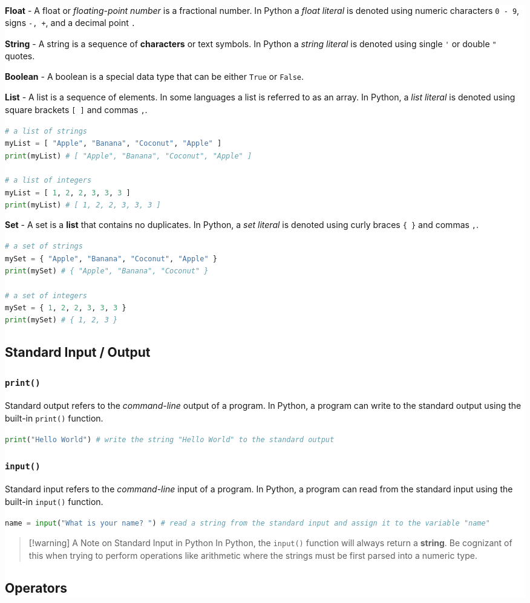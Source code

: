 **Float** - A float or *floating-point number* is a fractional number. In Python a *float literal* is denoted using numeric characters `0 - 9`, signs `-, +`, and a decimal point `.`

**String** - A string is a sequence of **characters** or text symbols. In Python a *string literal* is denoted using single `'` or double `"` quotes.

**Boolean** - A boolean is a special data type that can be either `True` or `False`. 

**List** - A list is a sequence of elements. In some languages a list is referred to as an array. In Python, a *list literal* is denoted using square brackets `[ ]` and commas `,`.

```py
# a list of strings
myList = [ "Apple", "Banana", "Coconut", "Apple" ]
print(myList) # [ "Apple", "Banana", "Coconut", "Apple" ]

# a list of integers
myList = [ 1, 2, 2, 3, 3, 3 ]
print(myList) # [ 1, 2, 2, 3, 3, 3 ]
```

**Set** - A set is a **list** that contains no duplicates. In Python, a *set literal* is denoted using curly braces `{ }` and commas `,`.

```py
# a set of strings
mySet = { "Apple", "Banana", "Coconut", "Apple" }
print(mySet) # { "Apple", "Banana", "Coconut" }

# a set of integers
mySet = { 1, 2, 2, 3, 3, 3 }
print(mySet) # { 1, 2, 3 }
```
## Standard Input / Output

### `print()`

Standard output refers to the *command-line* output of a program. In Python, a program can write to the standard output using the built-in `print()` function.

```py
print("Hello World") # write the string "Hello World" to the standard output
```

### `input()`

Standard input refers to the *command-line* input of a program. In Python, a program can read from the standard input using the built-in `input()` function.

```py
name = input("What is your name? ") # read a string from the standard input and assign it to the variable "name"
```

>[!warning] A Note on Standard Input in Python
>In Python, the `input()` function will always return a **string**. Be cognizant of this when trying to perform operations like arithmetic where the strings must be first parsed into a numeric type.
## Operators
